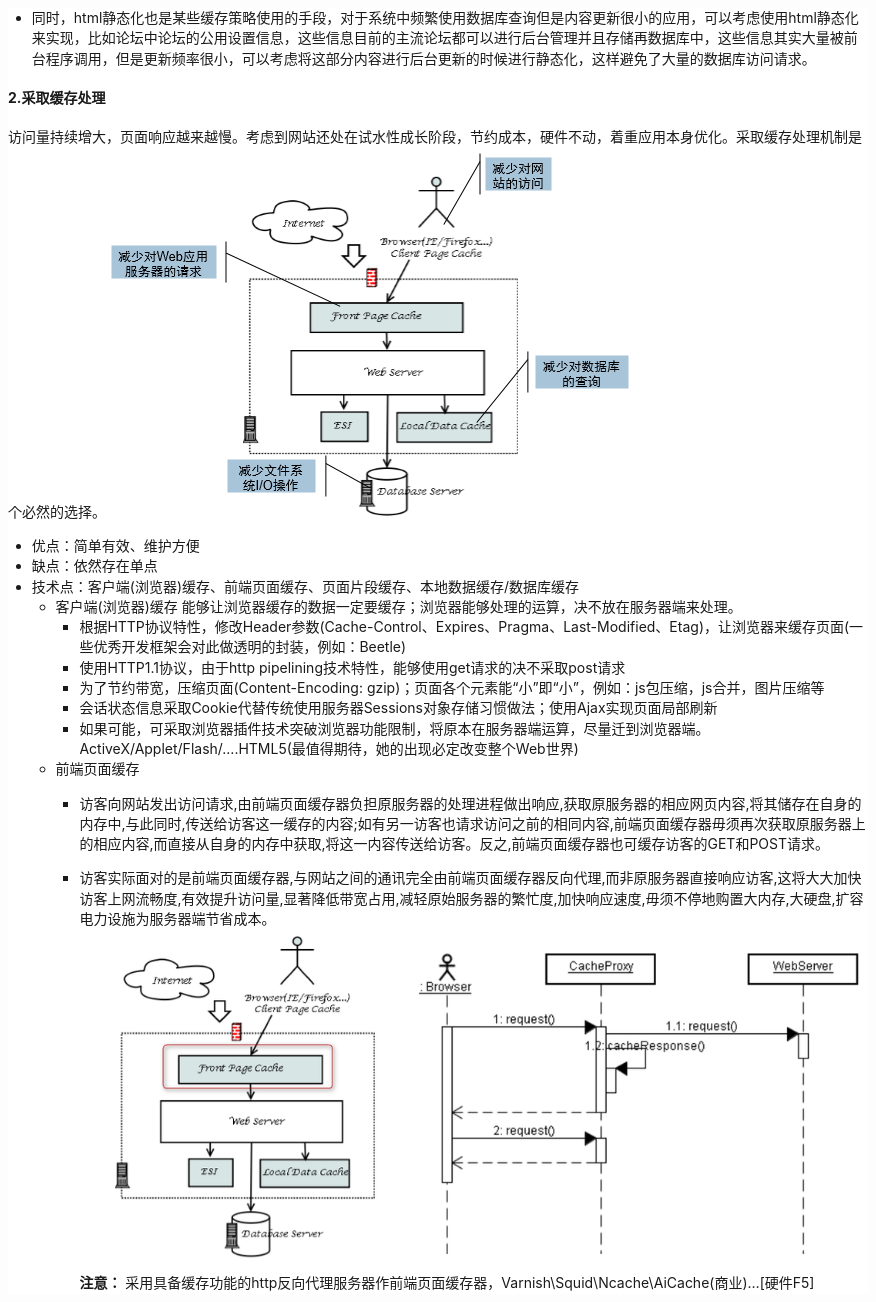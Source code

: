 - 同时，html静态化也是某些缓存策略使用的手段，对于系统中频繁使用数据库查询但是内容更新很小的应用，可以考虑使用html静态化来实现，比如论坛中论坛的公用设置信息，这些信息目前的主流论坛都可以进行后台管理并且存储再数据库中，这些信息其实大量被前台程序调用，但是更新频率很小，可以考虑将这部分内容进行后台更新的时候进行静态化，这样避免了大量的数据库访问请求。

#### 2.采取缓存处理
访问量持续增大，页面响应越来越慢。考虑到网站还处在试水性成长阶段，节约成本，硬件不动，着重应用本身优化。采取缓存处理机制是个必然的选择。
![](企业软件开发-大型系统设计关键技术/pic4.png)
- 优点：简单有效、维护方便
- 缺点：依然存在单点
- 技术点：客户端(浏览器)缓存、前端页面缓存、页面片段缓存、本地数据缓存/数据库缓存
  - 客户端(浏览器)缓存
    能够让浏览器缓存的数据一定要缓存；浏览器能够处理的运算，决不放在服务器端来处理。
    - 根据HTTP协议特性，修改Header参数(Cache-Control、Expires、Pragma、Last-Modified、Etag)，让浏览器来缓存页面(一些优秀开发框架会对此做透明的封装，例如：Beetle)
    - 使用HTTP1.1协议，由于http pipelining技术特性，能够使用get请求的决不采取post请求
    - 为了节约带宽，压缩页面(Content-Encoding: gzip)；页面各个元素能“小”即“小”，例如：js包压缩，js合并，图片压缩等
    - 会话状态信息采取Cookie代替传统使用服务器Sessions对象存储习惯做法；使用Ajax实现页面局部刷新
    - 如果可能，可采取浏览器插件技术突破浏览器功能限制，将原本在服务器端运算，尽量迁到浏览器端。ActiveX/Applet/Flash/….HTML5(最值得期待，她的出现必定改变整个Web世界)
  - 前端页面缓存
    - 访客向网站发出访问请求,由前端页面缓存器负担原服务器的处理进程做出响应,获取原服务器的相应网页内容,将其储存在自身的内存中,与此同时,传送给访客这一缓存的内容;如有另一访客也请求访问之前的相同内容,前端页面缓存器毋须再次获取原服务器上的相应内容,而直接从自身的内存中获取,将这一内容传送给访客。反之,前端页面缓存器也可缓存访客的GET和POST请求。

    - 访客实际面对的是前端页面缓存器,与网站之间的通讯完全由前端页面缓存器反向代理,而非原服务器直接响应访客,这将大大加快访客上网流畅度,有效提升访问量,显著降低带宽占用,减轻原始服务器的繁忙度,加快响应速度,毋须不停地购置大内存,大硬盘,扩容电力设施为服务器端节省成本。
![](企业软件开发-大型系统设计关键技术/pic5.png)
**注意：** 采用具备缓存功能的http反向代理服务器作前端页面缓存器，Varnish\Squid\Ncache\AiCache(商业)…[硬件F5]
